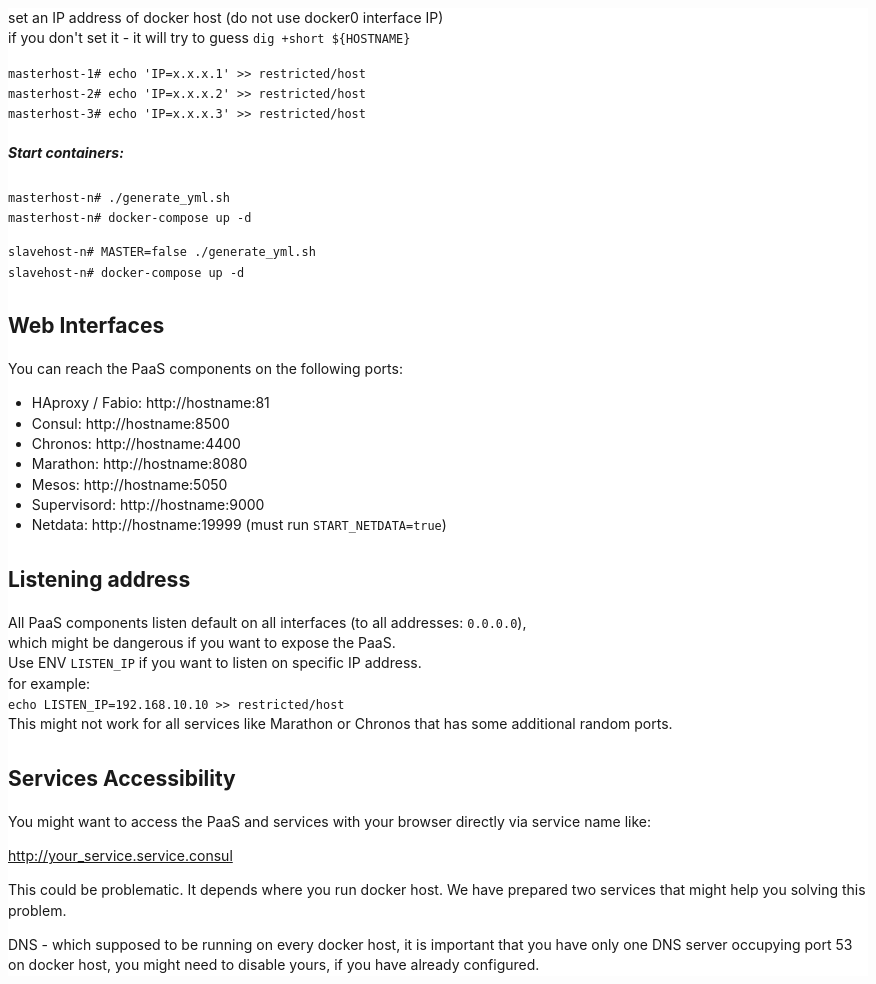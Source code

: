 set an IP address of docker host (do not use docker0 interface IP)  
if you don't set it - it will try to guess `dig +short ${HOSTNAME}`
``` 
masterhost-1# echo 'IP=x.x.x.1' >> restricted/host
masterhost-2# echo 'IP=x.x.x.2' >> restricted/host
masterhost-3# echo 'IP=x.x.x.3' >> restricted/host
```    

##### Start containers:
```
masterhost-n# ./generate_yml.sh
masterhost-n# docker-compose up -d
```
```
slavehost-n# MASTER=false ./generate_yml.sh
slavehost-n# docker-compose up -d
```

## Web Interfaces

You can reach the PaaS components
on the following ports:

- HAproxy / Fabio: http://hostname:81
- Consul: http://hostname:8500
- Chronos: http://hostname:4400
- Marathon: http://hostname:8080
- Mesos: http://hostname:5050
- Supervisord: http://hostname:9000
- Netdata:  http://hostname:19999 (must run `START_NETDATA=true`)

## Listening address

All PaaS components listen default on all interfaces (to all addresses: `0.0.0.0`),  
which might be dangerous if you want to expose the PaaS.  
Use ENV `LISTEN_IP` if you want to listen on specific IP address.  
for example:  
`echo LISTEN_IP=192.168.10.10 >> restricted/host`  
This might not work for all services like Marathon or Chronos that has some additional random ports.

## Services Accessibility

You might want to access the PaaS and services
with your browser directly via service name like:

http://your_service.service.consul

This could be problematic. It depends where you run docker host.
We have prepared two services that might help you solving this problem.

DNS - which supposed to be running on every docker host,
it is important that you have only one DNS server occupying port 53 on docker host,
you might need to disable yours, if you have already configured.
